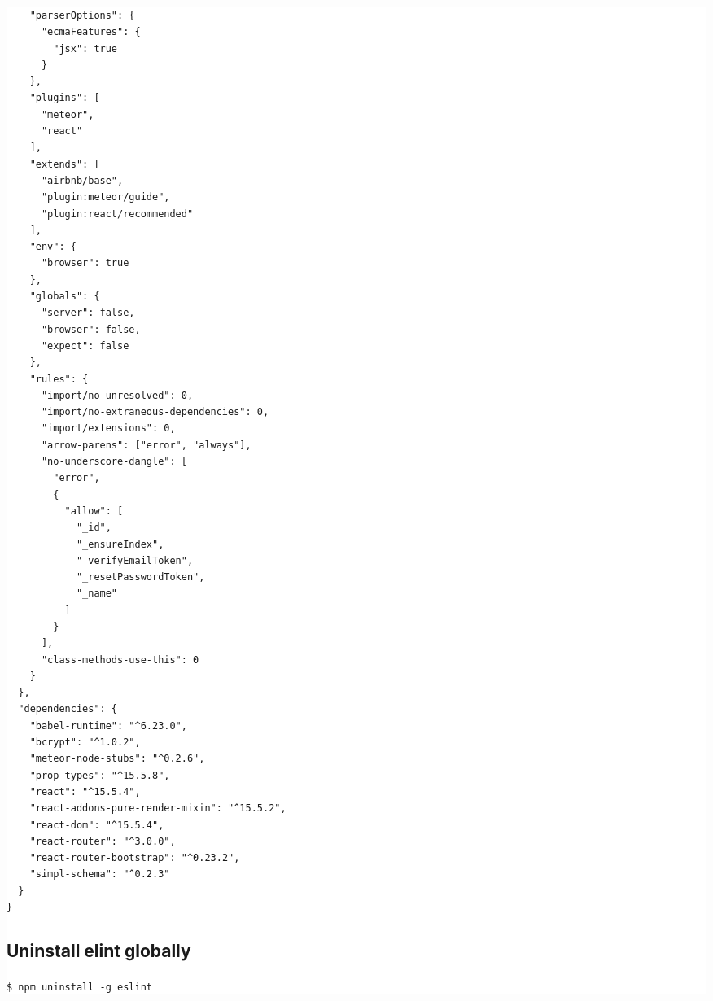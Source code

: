 ```
    "parserOptions": {
      "ecmaFeatures": {
        "jsx": true
      }
    },
    "plugins": [
      "meteor",
      "react"
    ],
    "extends": [
      "airbnb/base",
      "plugin:meteor/guide",
      "plugin:react/recommended"
    ],
    "env": {
      "browser": true
    },
    "globals": {
      "server": false,
      "browser": false,
      "expect": false
    },
    "rules": {
      "import/no-unresolved": 0,
      "import/no-extraneous-dependencies": 0,
      "import/extensions": 0,
      "arrow-parens": ["error", "always"],
      "no-underscore-dangle": [
        "error",
        {
          "allow": [
            "_id",
            "_ensureIndex",
            "_verifyEmailToken",
            "_resetPasswordToken",
            "_name"
          ]
        }
      ],
      "class-methods-use-this": 0
    }
  },
  "dependencies": {
    "babel-runtime": "^6.23.0",
    "bcrypt": "^1.0.2",
    "meteor-node-stubs": "^0.2.6",
    "prop-types": "^15.5.8",
    "react": "^15.5.4",
    "react-addons-pure-render-mixin": "^15.5.2",
    "react-dom": "^15.5.4",
    "react-router": "^3.0.0",
    "react-router-bootstrap": "^0.23.2",
    "simpl-schema": "^0.2.3"
  }
}
```

## Uninstall elint globally
`$ npm uninstall -g eslint`
